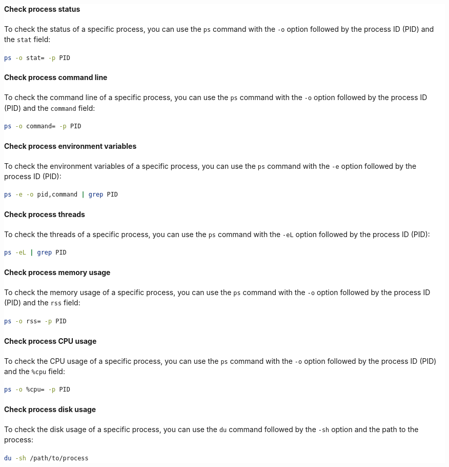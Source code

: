 #### Check process status

To check the status of a specific process, you can use the `ps` command with the `-o` option followed by the process ID (PID) and the `stat` field:

```bash
ps -o stat= -p PID
```

#### Check process command line

To check the command line of a specific process, you can use the `ps` command with the `-o` option followed by the process ID (PID) and the `command` field:

```bash
ps -o command= -p PID
```

#### Check process environment variables

To check the environment variables of a specific process, you can use the `ps` command with the `-e` option followed by the process ID (PID):

```bash
ps -e -o pid,command | grep PID
```

#### Check process threads

To check the threads of a specific process, you can use the `ps` command with the `-eL` option followed by the process ID (PID):

```bash
ps -eL | grep PID
```

#### Check process memory usage

To check the memory usage of a specific process, you can use the `ps` command with the `-o` option followed by the process ID (PID) and the `rss` field:

```bash
ps -o rss= -p PID
```

#### Check process CPU usage

To check the CPU usage of a specific process, you can use the `ps` command with the `-o` option followed by the process ID (PID) and the `%cpu` field:

```bash
ps -o %cpu= -p PID
```

#### Check process disk usage

To check the disk usage of a specific process, you can use the `du` command followed by the `-sh` option and the path to the process:

```bash
du -sh /path/to/process
```
